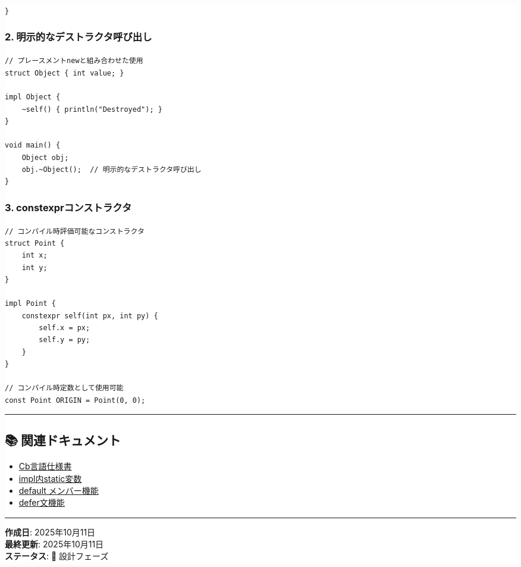 ```cb
}
```

### 2. 明示的なデストラクタ呼び出し

```cb
// プレースメントnewと組み合わせた使用
struct Object { int value; }

impl Object {
    ~self() { println("Destroyed"); }
}

void main() {
    Object obj;
    obj.~Object();  // 明示的なデストラクタ呼び出し
}
```

### 3. constexprコンストラクタ

```cb
// コンパイル時評価可能なコンストラクタ
struct Point {
    int x;
    int y;
}

impl Point {
    constexpr self(int px, int py) {
        self.x = px;
        self.y = py;
    }
}

// コンパイル時定数として使用可能
const Point ORIGIN = Point(0, 0);
```

---

## 📚 関連ドキュメント

- [Cb言語仕様書](../spec.md)
- [impl内static変数](../archive/features/interfaces/impl_static_design.md)
- [default メンバー機能](./default_member.md)
- [defer文機能](./defer_statement.md)

---

**作成日**: 2025年10月11日  
**最終更新**: 2025年10月11日  
**ステータス**: 📝 設計フェーズ
